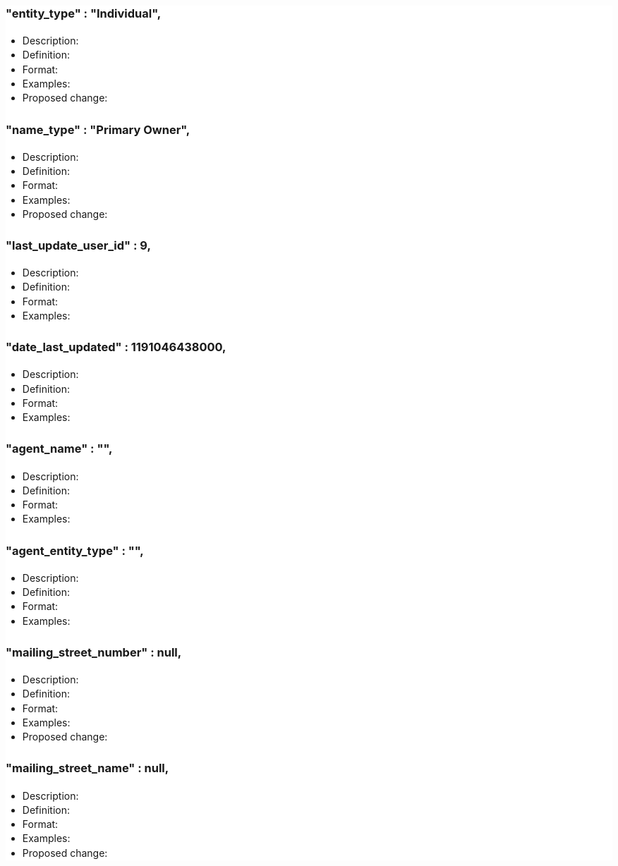 ### "entity_type" : "Individual",
* Description: 
* Definition: 
* Format: 
* Examples: 
* Proposed change:

###  "name_type" : "Primary Owner",
* Description: 
* Definition: 
* Format: 
* Examples: 
* Proposed change:

### "last_update_user_id" : 9,
* Description: 
* Definition: 
* Format: 
* Examples: 

### "date_last_updated" : 1191046438000,
* Description: 
* Definition: 
* Format: 
* Examples:

### "agent_name" : "",
* Description: 
* Definition: 
* Format: 
* Examples: 

### "agent_entity_type" : "",
* Description: 
* Definition: 
* Format: 
* Examples:

### "mailing_street_number" : null,
* Description: 
* Definition: 
* Format: 
* Examples: 
* Proposed change:

### "mailing_street_name" : null,
* Description: 
* Definition: 
* Format: 
* Examples: 
* Proposed change:
